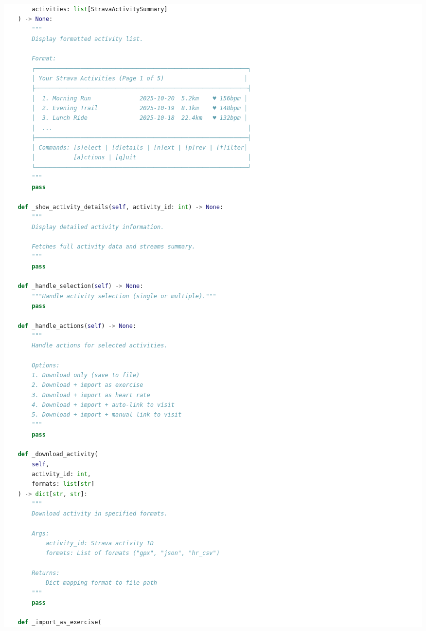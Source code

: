 ```python
        activities: list[StravaActivitySummary]
    ) -> None:
        """
        Display formatted activity list.

        Format:
        ┌─────────────────────────────────────────────────────────────┐
        │ Your Strava Activities (Page 1 of 5)                       │
        ├─────────────────────────────────────────────────────────────┤
        │  1. Morning Run              2025-10-20  5.2km    ♥ 156bpm │
        │  2. Evening Trail            2025-10-19  8.1km    ♥ 148bpm │
        │  3. Lunch Ride               2025-10-18  22.4km   ♥ 132bpm │
        │  ...                                                        │
        ├─────────────────────────────────────────────────────────────┤
        │ Commands: [s]elect | [d]etails | [n]ext | [p]rev | [f]ilter│
        │           [a]ctions | [q]uit                                │
        └─────────────────────────────────────────────────────────────┘
        """
        pass

    def _show_activity_details(self, activity_id: int) -> None:
        """
        Display detailed activity information.

        Fetches full activity data and streams summary.
        """
        pass

    def _handle_selection(self) -> None:
        """Handle activity selection (single or multiple)."""
        pass

    def _handle_actions(self) -> None:
        """
        Handle actions for selected activities.

        Options:
        1. Download only (save to file)
        2. Download + import as exercise
        3. Download + import as heart rate
        4. Download + import + auto-link to visit
        5. Download + import + manual link to visit
        """
        pass

    def _download_activity(
        self,
        activity_id: int,
        formats: list[str]
    ) -> dict[str, str]:
        """
        Download activity in specified formats.

        Args:
            activity_id: Strava activity ID
            formats: List of formats ("gpx", "json", "hr_csv")

        Returns:
            Dict mapping format to file path
        """
        pass

    def _import_as_exercise(
```